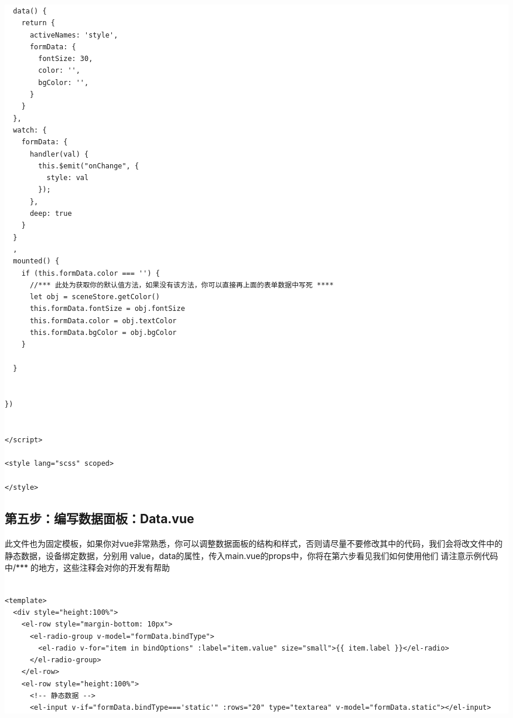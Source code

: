 ```vue
  data() {
    return {
      activeNames: 'style',
      formData: {
        fontSize: 30,
        color: '',
        bgColor: '',
      }
    }
  },
  watch: {
    formData: {
      handler(val) {
        this.$emit("onChange", {
          style: val
        });
      },
      deep: true
    }
  }
  ,
  mounted() {
    if (this.formData.color === '') {
      //*** 此处为获取你的默认值方法，如果没有该方法，你可以直接再上面的表单数据中写死 ****
      let obj = sceneStore.getColor()
      this.formData.fontSize = obj.fontSize
      this.formData.color = obj.textColor
      this.formData.bgColor = obj.bgColor
    }

  }


})


</script>

<style lang="scss" scoped>

</style>
```

## 第五步：编写数据面板：Data.vue

此文件也为固定模板，如果你对vue非常熟悉，你可以调整数据面板的结构和样式，否则请尽量不要修改其中的代码，我们会将改文件中的静态数据，设备绑定数据，分别用
value，data的属性，传入main.vue的props中，你将在第六步看见我们如何使用他们
请注意示例代码中/*** 的地方，这些注释会对你的开发有帮助

```vue

<template>
  <div style="height:100%">
    <el-row style="margin-bottom: 10px">
      <el-radio-group v-model="formData.bindType">
        <el-radio v-for="item in bindOptions" :label="item.value" size="small">{{ item.label }}</el-radio>
      </el-radio-group>
    </el-row>
    <el-row style="height:100%">
      <!-- 静态数据 -->
      <el-input v-if="formData.bindType==='static'" :rows="20" type="textarea" v-model="formData.static"></el-input>
```